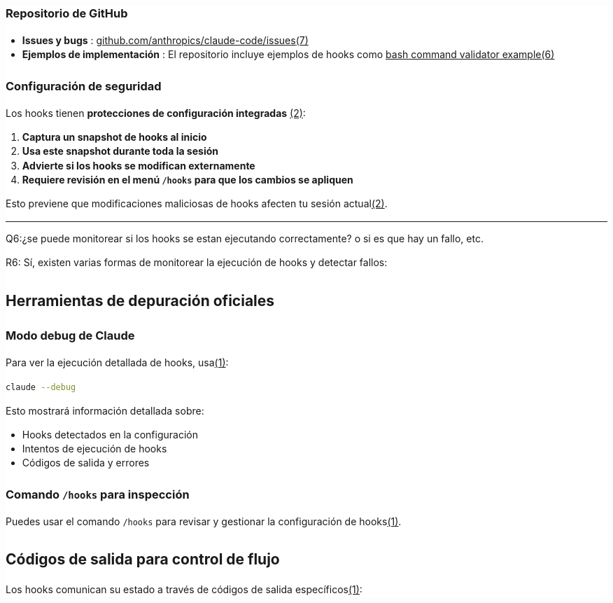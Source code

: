 ### Repositorio de GitHub

* **Issues y bugs** : [github.com/anthropics/claude-code/issues](https://github.com/anthropics/claude-code/issues)[(7)](https://github.com/anthropics/claude-code/issues/3662)
* **Ejemplos de implementación** : El repositorio incluye ejemplos de hooks como [bash command validator example](https://github.com/anthropics/claude-code/blob/main/examples/hooks/bash_command_validator_example.py)[(6)](https://docs.claude.com/en/docs/claude-code/hooks-guide)

### Configuración de seguridad

Los hooks tienen  **protecciones de configuración integradas** [(2)](https://docs.claude.com/en/docs/claude-code/hooks#security-considerations):

1. **Captura un snapshot de hooks al inicio**
2. **Usa este snapshot durante toda la sesión**
3. **Advierte si los hooks se modifican externamente**
4. **Requiere revisión en el menú `/hooks` para que los cambios se apliquen**

Esto previene que modificaciones maliciosas de hooks afecten tu sesión actual[(2)](https://docs.claude.com/en/docs/claude-code/hooks#security-considerations).

---

Q6:¿se puede monitorear si los hooks se estan ejecutando correctamente? o si es que hay un fallo, etc.

R6: Sí, existen varias formas de monitorear la ejecución de hooks y detectar fallos:

## Herramientas de depuración oficiales

### Modo debug de Claude

Para ver la ejecución detallada de hooks, usa[(1)](https://docs.claude.com/en/docs/claude-code/hooks#debugging):

```bash
claude --debug
```

Esto mostrará información detallada sobre:

* Hooks detectados en la configuración
* Intentos de ejecución de hooks
* Códigos de salida y errores

### Comando `/hooks` para inspección

Puedes usar el comando `/hooks` para revisar y gestionar la configuración de hooks[(1)](https://docs.claude.com/en/docs/claude-code/hooks#debugging).

## Códigos de salida para control de flujo

Los hooks comunican su estado a través de códigos de salida específicos[(1)](https://docs.claude.com/en/docs/claude-code/hooks#debugging):
